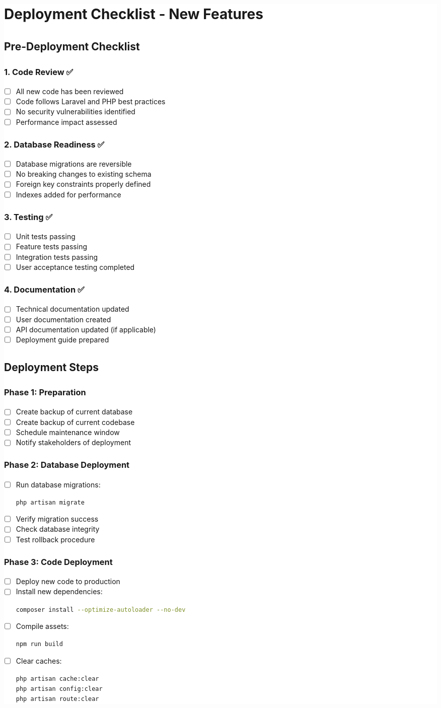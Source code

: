 # Deployment Checklist - New Features

## Pre-Deployment Checklist

### 1. Code Review ✅
- [ ] All new code has been reviewed
- [ ] Code follows Laravel and PHP best practices
- [ ] No security vulnerabilities identified
- [ ] Performance impact assessed

### 2. Database Readiness ✅
- [ ] Database migrations are reversible
- [ ] No breaking changes to existing schema
- [ ] Foreign key constraints properly defined
- [ ] Indexes added for performance

### 3. Testing ✅
- [ ] Unit tests passing
- [ ] Feature tests passing
- [ ] Integration tests passing
- [ ] User acceptance testing completed

### 4. Documentation ✅
- [ ] Technical documentation updated
- [ ] User documentation created
- [ ] API documentation updated (if applicable)
- [ ] Deployment guide prepared

## Deployment Steps

### Phase 1: Preparation
- [ ] Create backup of current database
- [ ] Create backup of current codebase
- [ ] Schedule maintenance window
- [ ] Notify stakeholders of deployment

### Phase 2: Database Deployment
- [ ] Run database migrations:
  ```bash
  php artisan migrate
  ```
- [ ] Verify migration success
- [ ] Check database integrity
- [ ] Test rollback procedure

### Phase 3: Code Deployment
- [ ] Deploy new code to production
- [ ] Install new dependencies:
  ```bash
  composer install --optimize-autoloader --no-dev
  ```
- [ ] Compile assets:
  ```bash
  npm run build
  ```
- [ ] Clear caches:
  ```bash
  php artisan cache:clear
  php artisan config:clear
  php artisan route:clear
  ```